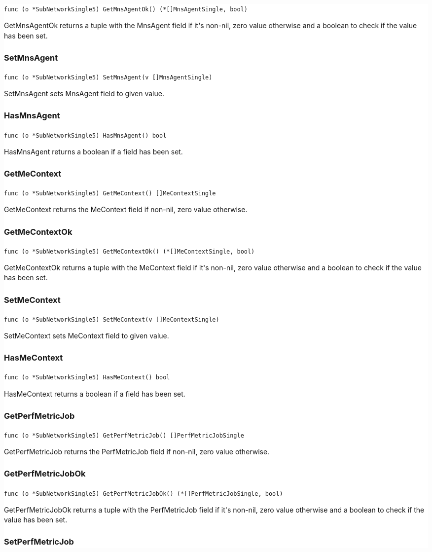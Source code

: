 `func (o *SubNetworkSingle5) GetMnsAgentOk() (*[]MnsAgentSingle, bool)`

GetMnsAgentOk returns a tuple with the MnsAgent field if it's non-nil, zero value otherwise
and a boolean to check if the value has been set.

### SetMnsAgent

`func (o *SubNetworkSingle5) SetMnsAgent(v []MnsAgentSingle)`

SetMnsAgent sets MnsAgent field to given value.

### HasMnsAgent

`func (o *SubNetworkSingle5) HasMnsAgent() bool`

HasMnsAgent returns a boolean if a field has been set.

### GetMeContext

`func (o *SubNetworkSingle5) GetMeContext() []MeContextSingle`

GetMeContext returns the MeContext field if non-nil, zero value otherwise.

### GetMeContextOk

`func (o *SubNetworkSingle5) GetMeContextOk() (*[]MeContextSingle, bool)`

GetMeContextOk returns a tuple with the MeContext field if it's non-nil, zero value otherwise
and a boolean to check if the value has been set.

### SetMeContext

`func (o *SubNetworkSingle5) SetMeContext(v []MeContextSingle)`

SetMeContext sets MeContext field to given value.

### HasMeContext

`func (o *SubNetworkSingle5) HasMeContext() bool`

HasMeContext returns a boolean if a field has been set.

### GetPerfMetricJob

`func (o *SubNetworkSingle5) GetPerfMetricJob() []PerfMetricJobSingle`

GetPerfMetricJob returns the PerfMetricJob field if non-nil, zero value otherwise.

### GetPerfMetricJobOk

`func (o *SubNetworkSingle5) GetPerfMetricJobOk() (*[]PerfMetricJobSingle, bool)`

GetPerfMetricJobOk returns a tuple with the PerfMetricJob field if it's non-nil, zero value otherwise
and a boolean to check if the value has been set.

### SetPerfMetricJob
